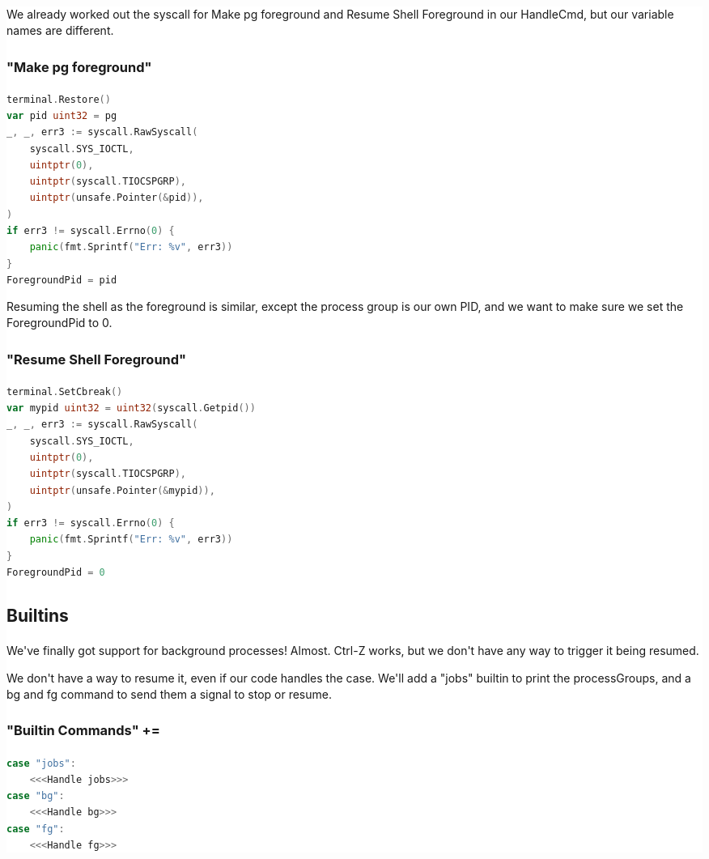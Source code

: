 We already worked out the syscall for Make pg foreground and Resume Shell Foreground in our HandleCmd,
but our variable names are different.

### "Make pg foreground"
```go
terminal.Restore()
var pid uint32 = pg
_, _, err3 := syscall.RawSyscall(
	syscall.SYS_IOCTL,
	uintptr(0),
	uintptr(syscall.TIOCSPGRP),
	uintptr(unsafe.Pointer(&pid)),
)
if err3 != syscall.Errno(0) {
	panic(fmt.Sprintf("Err: %v", err3))
}
ForegroundPid = pid
```

Resuming the shell as the foreground is similar, except the process group is our own PID, and we want
to make sure we set the ForegroundPid to 0.

### "Resume Shell Foreground"
```go
terminal.SetCbreak()
var mypid uint32 = uint32(syscall.Getpid())
_, _, err3 := syscall.RawSyscall(
	syscall.SYS_IOCTL,
	uintptr(0),
	uintptr(syscall.TIOCSPGRP),
	uintptr(unsafe.Pointer(&mypid)),
)
if err3 != syscall.Errno(0) {
	panic(fmt.Sprintf("Err: %v", err3))
}
ForegroundPid = 0
```

## Builtins

We've finally got support for background processes! Almost. Ctrl-Z works, but we don't
have any way to trigger it being resumed.

We don't have a way to resume it, even if our code handles the case. We'll add a "jobs"
builtin to print the processGroups, and a bg and fg command to send them a signal to
stop or resume.

### "Builtin Commands" +=
```go
case "jobs":
	<<<Handle jobs>>>
case "bg":
	<<<Handle bg>>>
case "fg":
	<<<Handle fg>>>

```
